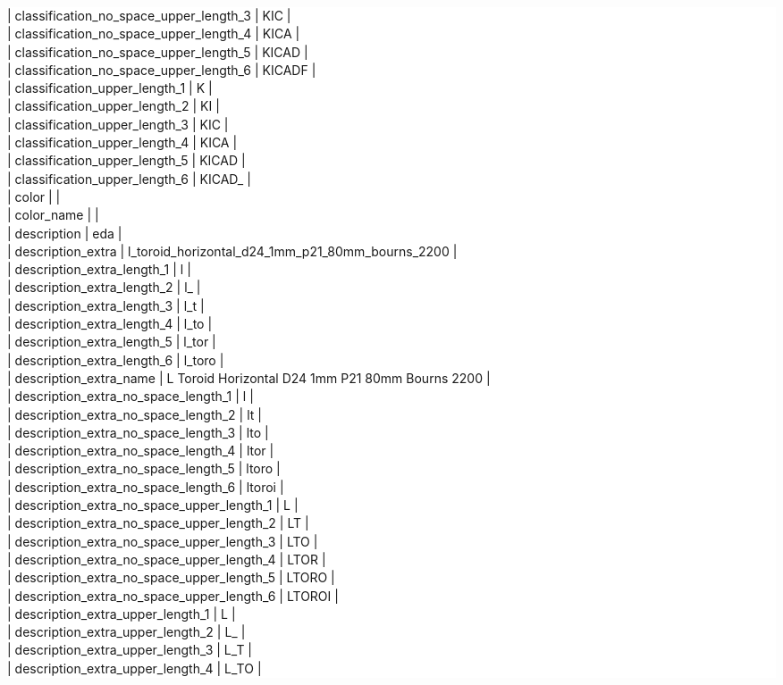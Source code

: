 | classification_no_space_upper_length_3 | KIC |  
| classification_no_space_upper_length_4 | KICA |  
| classification_no_space_upper_length_5 | KICAD |  
| classification_no_space_upper_length_6 | KICADF |  
| classification_upper_length_1 | K |  
| classification_upper_length_2 | KI |  
| classification_upper_length_3 | KIC |  
| classification_upper_length_4 | KICA |  
| classification_upper_length_5 | KICAD |  
| classification_upper_length_6 | KICAD_ |  
| color |  |  
| color_name |  |  
| description | eda |  
| description_extra | l_toroid_horizontal_d24_1mm_p21_80mm_bourns_2200 |  
| description_extra_length_1 | l |  
| description_extra_length_2 | l_ |  
| description_extra_length_3 | l_t |  
| description_extra_length_4 | l_to |  
| description_extra_length_5 | l_tor |  
| description_extra_length_6 | l_toro |  
| description_extra_name | L Toroid Horizontal D24 1mm P21 80mm Bourns 2200 |  
| description_extra_no_space_length_1 | l |  
| description_extra_no_space_length_2 | lt |  
| description_extra_no_space_length_3 | lto |  
| description_extra_no_space_length_4 | ltor |  
| description_extra_no_space_length_5 | ltoro |  
| description_extra_no_space_length_6 | ltoroi |  
| description_extra_no_space_upper_length_1 | L |  
| description_extra_no_space_upper_length_2 | LT |  
| description_extra_no_space_upper_length_3 | LTO |  
| description_extra_no_space_upper_length_4 | LTOR |  
| description_extra_no_space_upper_length_5 | LTORO |  
| description_extra_no_space_upper_length_6 | LTOROI |  
| description_extra_upper_length_1 | L |  
| description_extra_upper_length_2 | L_ |  
| description_extra_upper_length_3 | L_T |  
| description_extra_upper_length_4 | L_TO |  